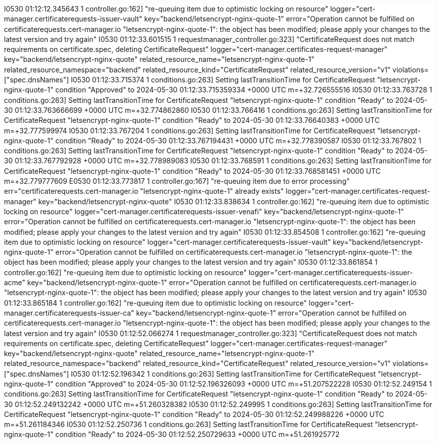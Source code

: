I0530 01:12:12.345643       1 controller.go:162] "re-queuing item due to optimistic locking on resource" logger="cert-manager.certificaterequests-issuer-vault" key="backend/letsencrypt-nginx-quote-1" error="Operation cannot be fulfilled on certificaterequests.cert-manager.io \"letsencrypt-nginx-quote-1\": the object has been modified; please apply your changes to the latest version and try again"
I0530 01:12:33.601515       1 requestmanager_controller.go:323] "CertificateRequest does not match requirements on certificate.spec, deleting CertificateRequest" logger="cert-manager.certificates-request-manager" key="backend/letsencrypt-nginx-quote" related_resource_name="letsencrypt-nginx-quote-1" related_resource_namespace="backend" related_resource_kind="CertificateRequest" related_resource_version="v1" violations=["spec.dnsNames"]
I0530 01:12:33.715374       1 conditions.go:263] Setting lastTransitionTime for CertificateRequest "letsencrypt-nginx-quote-1" condition "Approved" to 2024-05-30 01:12:33.715359334 +0000 UTC m=+32.726555516
I0530 01:12:33.763728       1 conditions.go:263] Setting lastTransitionTime for CertificateRequest "letsencrypt-nginx-quote-1" condition "Ready" to 2024-05-30 01:12:33.763666699 +0000 UTC m=+32.774862860
I0530 01:12:33.766416       1 conditions.go:263] Setting lastTransitionTime for CertificateRequest "letsencrypt-nginx-quote-1" condition "Ready" to 2024-05-30 01:12:33.76640383 +0000 UTC m=+32.777599974
I0530 01:12:33.767204       1 conditions.go:263] Setting lastTransitionTime for CertificateRequest "letsencrypt-nginx-quote-1" condition "Ready" to 2024-05-30 01:12:33.767194431 +0000 UTC m=+32.778390587
I0530 01:12:33.767802       1 conditions.go:263] Setting lastTransitionTime for CertificateRequest "letsencrypt-nginx-quote-1" condition "Ready" to 2024-05-30 01:12:33.767792928 +0000 UTC m=+32.778989083
I0530 01:12:33.768591       1 conditions.go:263] Setting lastTransitionTime for CertificateRequest "letsencrypt-nginx-quote-1" condition "Ready" to 2024-05-30 01:12:33.768581451 +0000 UTC m=+32.779777609
E0530 01:12:33.773817       1 controller.go:167] "re-queuing item due to error processing" err="certificaterequests.cert-manager.io \"letsencrypt-nginx-quote-1\" already exists" logger="cert-manager.certificates-request-manager" key="backend/letsencrypt-nginx-quote"
I0530 01:12:33.838634       1 controller.go:162] "re-queuing item due to optimistic locking on resource" logger="cert-manager.certificaterequests-issuer-venafi" key="backend/letsencrypt-nginx-quote-1" error="Operation cannot be fulfilled on certificaterequests.cert-manager.io \"letsencrypt-nginx-quote-1\": the object has been modified; please apply your changes to the latest version and try again"
I0530 01:12:33.854508       1 controller.go:162] "re-queuing item due to optimistic locking on resource" logger="cert-manager.certificaterequests-issuer-vault" key="backend/letsencrypt-nginx-quote-1" error="Operation cannot be fulfilled on certificaterequests.cert-manager.io \"letsencrypt-nginx-quote-1\": the object has been modified; please apply your changes to the latest version and try again"
I0530 01:12:33.861854       1 controller.go:162] "re-queuing item due to optimistic locking on resource" logger="cert-manager.certificaterequests-issuer-acme" key="backend/letsencrypt-nginx-quote-1" error="Operation cannot be fulfilled on certificaterequests.cert-manager.io \"letsencrypt-nginx-quote-1\": the object has been modified; please apply your changes to the latest version and try again"
I0530 01:12:33.865184       1 controller.go:162] "re-queuing item due to optimistic locking on resource" logger="cert-manager.certificaterequests-issuer-ca" key="backend/letsencrypt-nginx-quote-1" error="Operation cannot be fulfilled on certificaterequests.cert-manager.io \"letsencrypt-nginx-quote-1\": the object has been modified; please apply your changes to the latest version and try again"
I0530 01:12:52.066274       1 requestmanager_controller.go:323] "CertificateRequest does not match requirements on certificate.spec, deleting CertificateRequest" logger="cert-manager.certificates-request-manager" key="backend/letsencrypt-nginx-quote" related_resource_name="letsencrypt-nginx-quote-1" related_resource_namespace="backend" related_resource_kind="CertificateRequest" related_resource_version="v1" violations=["spec.dnsNames"]
I0530 01:12:52.196342       1 conditions.go:263] Setting lastTransitionTime for CertificateRequest "letsencrypt-nginx-quote-1" condition "Approved" to 2024-05-30 01:12:52.196326093 +0000 UTC m=+51.207522228
I0530 01:12:52.249154       1 conditions.go:263] Setting lastTransitionTime for CertificateRequest "letsencrypt-nginx-quote-1" condition "Ready" to 2024-05-30 01:12:52.249132242 +0000 UTC m=+51.260328382
I0530 01:12:52.249995       1 conditions.go:263] Setting lastTransitionTime for CertificateRequest "letsencrypt-nginx-quote-1" condition "Ready" to 2024-05-30 01:12:52.249988226 +0000 UTC m=+51.261184346
I0530 01:12:52.250736       1 conditions.go:263] Setting lastTransitionTime for CertificateRequest "letsencrypt-nginx-quote-1" condition "Ready" to 2024-05-30 01:12:52.250729633 +0000 UTC m=+51.261925772